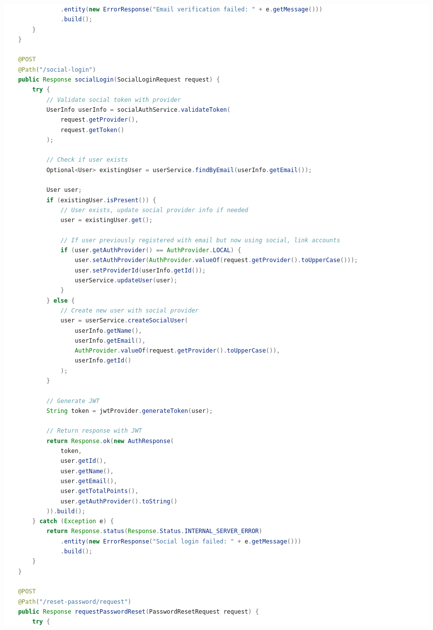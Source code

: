 ```java
                .entity(new ErrorResponse("Email verification failed: " + e.getMessage()))
                .build();
        }
    }
    
    @POST
    @Path("/social-login")
    public Response socialLogin(SocialLoginRequest request) {
        try {
            // Validate social token with provider
            UserInfo userInfo = socialAuthService.validateToken(
                request.getProvider(),
                request.getToken()
            );
            
            // Check if user exists
            Optional<User> existingUser = userService.findByEmail(userInfo.getEmail());
            
            User user;
            if (existingUser.isPresent()) {
                // User exists, update social provider info if needed
                user = existingUser.get();
                
                // If user previously registered with email but now using social, link accounts
                if (user.getAuthProvider() == AuthProvider.LOCAL) {
                    user.setAuthProvider(AuthProvider.valueOf(request.getProvider().toUpperCase()));
                    user.setProviderId(userInfo.getId());
                    userService.updateUser(user);
                }
            } else {
                // Create new user with social provider
                user = userService.createSocialUser(
                    userInfo.getName(),
                    userInfo.getEmail(),
                    AuthProvider.valueOf(request.getProvider().toUpperCase()),
                    userInfo.getId()
                );
            }
            
            // Generate JWT
            String token = jwtProvider.generateToken(user);
            
            // Return response with JWT
            return Response.ok(new AuthResponse(
                token,
                user.getId(),
                user.getName(),
                user.getEmail(),
                user.getTotalPoints(),
                user.getAuthProvider().toString()
            )).build();
        } catch (Exception e) {
            return Response.status(Response.Status.INTERNAL_SERVER_ERROR)
                .entity(new ErrorResponse("Social login failed: " + e.getMessage()))
                .build();
        }
    }
    
    @POST
    @Path("/reset-password/request")
    public Response requestPasswordReset(PasswordResetRequest request) {
        try {
```